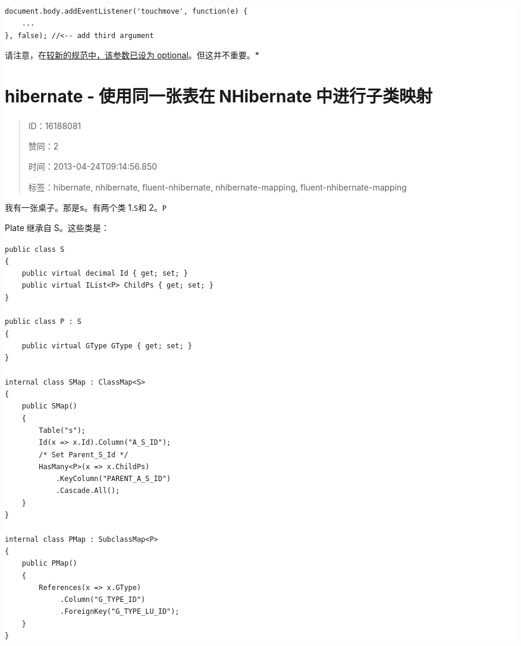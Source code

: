 ```
document.body.addEventListener('touchmove', function(e) {
    ...
}, false); //<-- add third argument 
```

请注意，在[较新的规范中，该参数已设为 optional](http://www.w3.org/TR/DOM-Level-3-Events/#events-EventTarget-addEventListener)。但这并不重要。*

# hibernate - 使用同一张表在 NHibernate 中进行子类映射

> ID：16188081
> 
> 赞同：2
> 
> 时间：2013-04-24T09:14:56.850
> 
> 标签：hibernate, nhibernate, fluent-nhibernate, nhibernate-mapping, fluent-nhibernate-mapping

我有一张桌子。那是s。有两个类 1.`S`和 2。`P`

Plate 继承自 S。这些类是：

```
public class S
{
    public virtual decimal Id { get; set; }        
    public virtual IList<P> ChildPs { get; set; }
}

public class P : S
{
    public virtual GType GType { get; set; }
}

internal class SMap : ClassMap<S>
{
    public SMap()
    {
        Table("s");
        Id(x => x.Id).Column("A_S_ID");
        /* Set Parent_S_Id */
        HasMany<P>(x => x.ChildPs)
            .KeyColumn("PARENT_A_S_ID")
            .Cascade.All();
    }
}

internal class PMap : SubclassMap<P>
{
    public PMap()
    {
        References(x => x.GType)
             .Column("G_TYPE_ID")
             .ForeignKey("G_TYPE_LU_ID");
    }
} 
```
